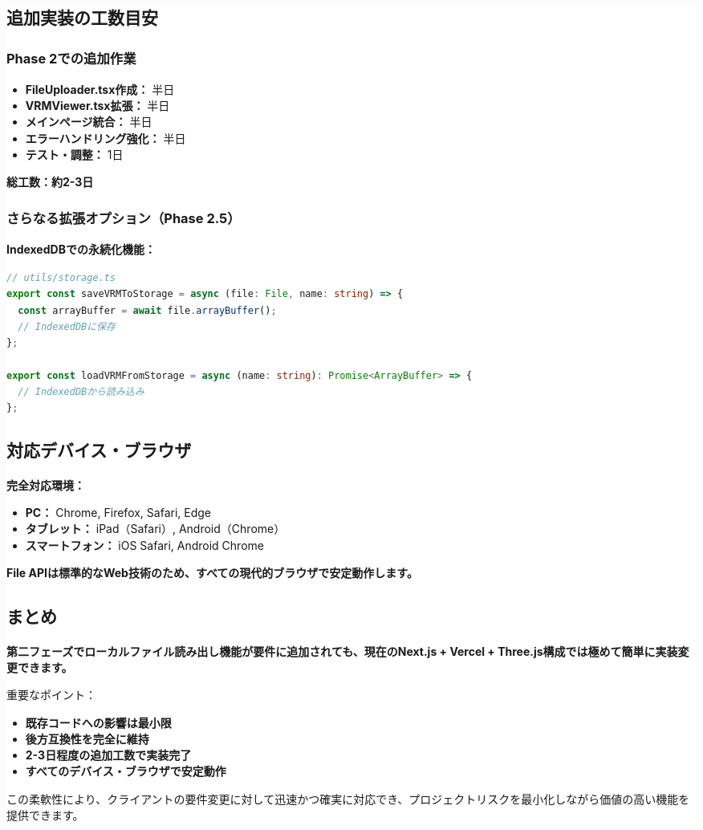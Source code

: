 ## **追加実装の工数目安**

### **Phase 2での追加作業**

- **FileUploader.tsx作成：** 半日
- **VRMViewer.tsx拡張：** 半日
- **メインページ統合：** 半日
- **エラーハンドリング強化：** 半日
- **テスト・調整：** 1日

**総工数：約2-3日**

### **さらなる拡張オプション（Phase 2.5）**

**IndexedDBでの永続化機能：**
```typescript
// utils/storage.ts
export const saveVRMToStorage = async (file: File, name: string) => {
  const arrayBuffer = await file.arrayBuffer();
  // IndexedDBに保存
};

export const loadVRMFromStorage = async (name: string): Promise<ArrayBuffer> => {
  // IndexedDBから読み込み
};
```

## **対応デバイス・ブラウザ**

**完全対応環境：**
- **PC：** Chrome, Firefox, Safari, Edge
- **タブレット：** iPad（Safari）, Android（Chrome）
- **スマートフォン：** iOS Safari, Android Chrome

**File APIは標準的なWeb技術のため、すべての現代的ブラウザで安定動作します。**

## **まとめ**

**第二フェーズでローカルファイル読み出し機能が要件に追加されても、現在のNext.js + Vercel + Three.js構成では極めて簡単に実装変更できます。**

重要なポイント：
- **既存コードへの影響は最小限**
- **後方互換性を完全に維持**
- **2-3日程度の追加工数で実装完了**
- **すべてのデバイス・ブラウザで安定動作**

この柔軟性により、クライアントの要件変更に対して迅速かつ確実に対応でき、プロジェクトリスクを最小化しながら価値の高い機能を提供できます。